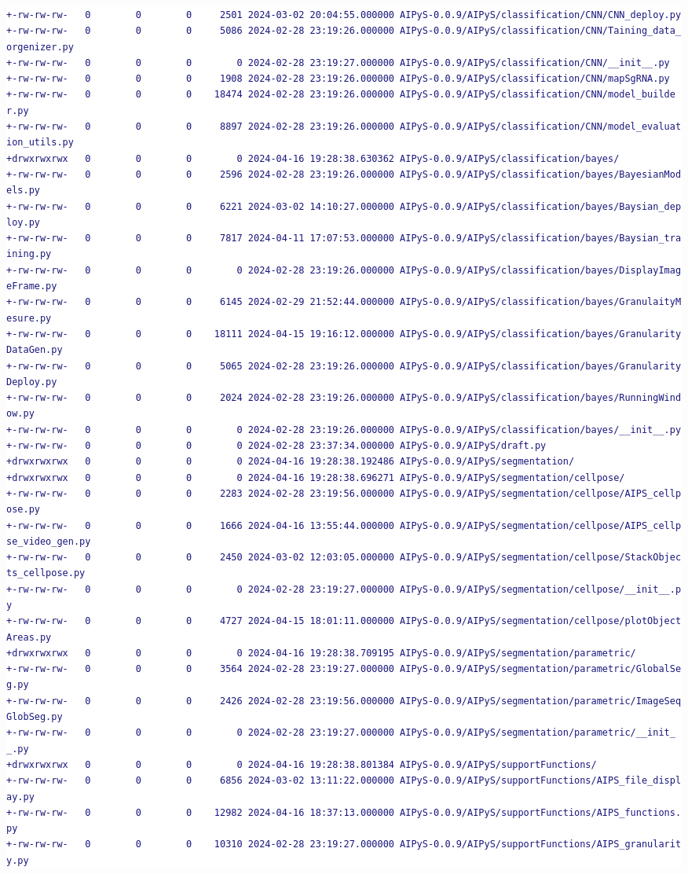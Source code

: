 ```diff
+-rw-rw-rw-   0        0        0     2501 2024-03-02 20:04:55.000000 AIPyS-0.0.9/AIPyS/classification/CNN/CNN_deploy.py
+-rw-rw-rw-   0        0        0     5086 2024-02-28 23:19:26.000000 AIPyS-0.0.9/AIPyS/classification/CNN/Taining_data_orgenizer.py
+-rw-rw-rw-   0        0        0        0 2024-02-28 23:19:27.000000 AIPyS-0.0.9/AIPyS/classification/CNN/__init__.py
+-rw-rw-rw-   0        0        0     1908 2024-02-28 23:19:26.000000 AIPyS-0.0.9/AIPyS/classification/CNN/mapSgRNA.py
+-rw-rw-rw-   0        0        0    18474 2024-02-28 23:19:26.000000 AIPyS-0.0.9/AIPyS/classification/CNN/model_builder.py
+-rw-rw-rw-   0        0        0     8897 2024-02-28 23:19:26.000000 AIPyS-0.0.9/AIPyS/classification/CNN/model_evaluation_utils.py
+drwxrwxrwx   0        0        0        0 2024-04-16 19:28:38.630362 AIPyS-0.0.9/AIPyS/classification/bayes/
+-rw-rw-rw-   0        0        0     2596 2024-02-28 23:19:26.000000 AIPyS-0.0.9/AIPyS/classification/bayes/BayesianModels.py
+-rw-rw-rw-   0        0        0     6221 2024-03-02 14:10:27.000000 AIPyS-0.0.9/AIPyS/classification/bayes/Baysian_deploy.py
+-rw-rw-rw-   0        0        0     7817 2024-04-11 17:07:53.000000 AIPyS-0.0.9/AIPyS/classification/bayes/Baysian_training.py
+-rw-rw-rw-   0        0        0        0 2024-02-28 23:19:26.000000 AIPyS-0.0.9/AIPyS/classification/bayes/DisplayImageFrame.py
+-rw-rw-rw-   0        0        0     6145 2024-02-29 21:52:44.000000 AIPyS-0.0.9/AIPyS/classification/bayes/GranulaityMesure.py
+-rw-rw-rw-   0        0        0    18111 2024-04-15 19:16:12.000000 AIPyS-0.0.9/AIPyS/classification/bayes/GranularityDataGen.py
+-rw-rw-rw-   0        0        0     5065 2024-02-28 23:19:26.000000 AIPyS-0.0.9/AIPyS/classification/bayes/GranularityDeploy.py
+-rw-rw-rw-   0        0        0     2024 2024-02-28 23:19:26.000000 AIPyS-0.0.9/AIPyS/classification/bayes/RunningWindow.py
+-rw-rw-rw-   0        0        0        0 2024-02-28 23:19:26.000000 AIPyS-0.0.9/AIPyS/classification/bayes/__init__.py
+-rw-rw-rw-   0        0        0        0 2024-02-28 23:37:34.000000 AIPyS-0.0.9/AIPyS/draft.py
+drwxrwxrwx   0        0        0        0 2024-04-16 19:28:38.192486 AIPyS-0.0.9/AIPyS/segmentation/
+drwxrwxrwx   0        0        0        0 2024-04-16 19:28:38.696271 AIPyS-0.0.9/AIPyS/segmentation/cellpose/
+-rw-rw-rw-   0        0        0     2283 2024-02-28 23:19:56.000000 AIPyS-0.0.9/AIPyS/segmentation/cellpose/AIPS_cellpose.py
+-rw-rw-rw-   0        0        0     1666 2024-04-16 13:55:44.000000 AIPyS-0.0.9/AIPyS/segmentation/cellpose/AIPS_cellpse_video_gen.py
+-rw-rw-rw-   0        0        0     2450 2024-03-02 12:03:05.000000 AIPyS-0.0.9/AIPyS/segmentation/cellpose/StackObjects_cellpose.py
+-rw-rw-rw-   0        0        0        0 2024-02-28 23:19:27.000000 AIPyS-0.0.9/AIPyS/segmentation/cellpose/__init__.py
+-rw-rw-rw-   0        0        0     4727 2024-04-15 18:01:11.000000 AIPyS-0.0.9/AIPyS/segmentation/cellpose/plotObjectAreas.py
+drwxrwxrwx   0        0        0        0 2024-04-16 19:28:38.709195 AIPyS-0.0.9/AIPyS/segmentation/parametric/
+-rw-rw-rw-   0        0        0     3564 2024-02-28 23:19:27.000000 AIPyS-0.0.9/AIPyS/segmentation/parametric/GlobalSeg.py
+-rw-rw-rw-   0        0        0     2426 2024-02-28 23:19:56.000000 AIPyS-0.0.9/AIPyS/segmentation/parametric/ImageSeqGlobSeg.py
+-rw-rw-rw-   0        0        0        0 2024-02-28 23:19:27.000000 AIPyS-0.0.9/AIPyS/segmentation/parametric/__init__.py
+drwxrwxrwx   0        0        0        0 2024-04-16 19:28:38.801384 AIPyS-0.0.9/AIPyS/supportFunctions/
+-rw-rw-rw-   0        0        0     6856 2024-03-02 13:11:22.000000 AIPyS-0.0.9/AIPyS/supportFunctions/AIPS_file_display.py
+-rw-rw-rw-   0        0        0    12982 2024-04-16 18:37:13.000000 AIPyS-0.0.9/AIPyS/supportFunctions/AIPS_functions.py
+-rw-rw-rw-   0        0        0    10310 2024-02-28 23:19:27.000000 AIPyS-0.0.9/AIPyS/supportFunctions/AIPS_granularity.py
```